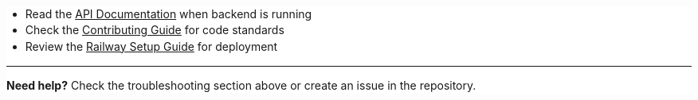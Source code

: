 - Read the [API Documentation](http://localhost:5001/docs) when backend is running
- Check the [Contributing Guide](CONTRIBUTING.md) for code standards
- Review the [Railway Setup Guide](RAILWAY_SETUP.md) for deployment

---

**Need help?** Check the troubleshooting section above or create an issue in the repository.

